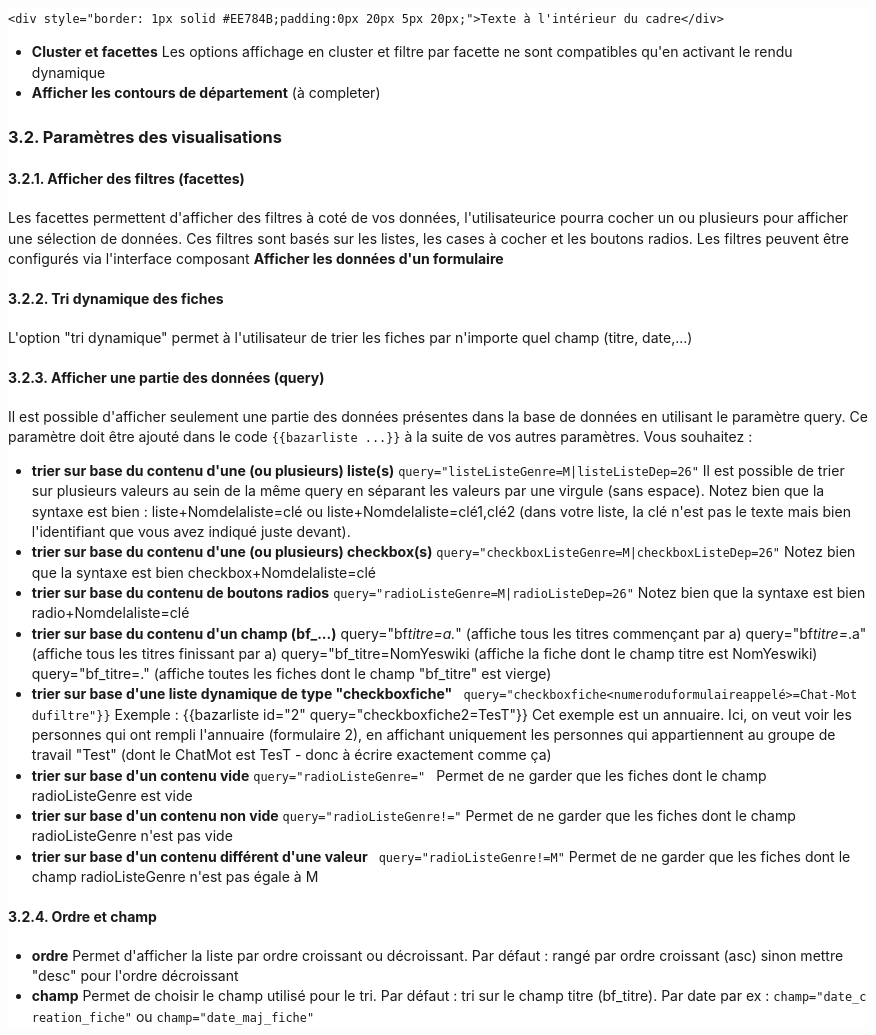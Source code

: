```<div style="border: 1px solid #EE784B;padding:0px 20px 5px 20px;">Texte à l'intérieur du cadre</div>```
- **Cluster et facettes** Les options affichage en cluster et filtre par facette ne sont compatibles qu'en activant le rendu dynamique
- **Afficher les contours de département** (à completer)

### 3.2. Paramètres des visualisations

#### 3.2.1. Afficher des filtres (facettes)
Les facettes permettent d'afficher des filtres à coté de vos données, l'utilisateurice pourra cocher un ou plusieurs pour afficher une sélection de données. Ces filtres sont basés sur les listes, les cases à cocher et les boutons radios.
Les filtres peuvent être configurés via l'interface composant **Afficher les données d'un formulaire**

#### 3.2.2. Tri dynamique des fiches
L'option "tri dynamique" permet à l'utilisateur de trier les fiches par n'importe quel champ (titre, date,...) 

#### 3.2.3. Afficher une partie des données (query)

Il est possible d'afficher seulement une partie des données présentes dans la base de données en utilisant le paramètre query. Ce paramètre doit être ajouté dans le code `{{bazarliste ...}}` à la suite de vos autres paramètres. Vous souhaitez : 

- **trier sur base du contenu d'une (ou plusieurs) liste(s)**
  `query="listeListeGenre=M|listeListeDep=26"`
Il est possible de trier sur plusieurs valeurs au sein de la même query en séparant les valeurs par une virgule (sans espace). Notez bien que la syntaxe est bien : liste+Nomdelaliste=clé ou liste+Nomdelaliste=clé1,clé2 (dans votre liste, la clé n'est pas le texte mais bien l'identifiant que vous avez indiqué juste devant).
- **trier sur base du contenu d'une (ou plusieurs) checkbox(s)**
  `query="checkboxListeGenre=M|checkboxListeDep=26"`
  Notez bien que la syntaxe est bien checkbox+Nomdelaliste=clé
- **trier sur base du contenu de boutons radios**
  `query="radioListeGenre=M|radioListeDep=26"`
  Notez bien que la syntaxe est bien radio+Nomdelaliste=clé
- **trier sur base du contenu d'un champ (bf\_...)**
  query="bf*titre=a.*" (affiche tous les titres commençant par a)
  query="bf*titre=*.a" (affiche tous les titres finissant par a)
  query="bf_titre=NomYeswiki (affiche la fiche dont le champ titre est NomYeswiki)
  query="bf_titre=." (affiche toutes les fiches dont le champ "bf_titre" est vierge)
- **trier sur base d'une liste dynamique de type "checkboxfiche"**
  ` query="checkboxfiche<numeroduformulaireappelé>=Chat-Mot dufiltre"}}`
  Exemple : {{bazarliste id="2" query="checkboxfiche2=TesT"}}
  Cet exemple est un annuaire. Ici, on veut voir les personnes qui ont rempli l'annuaire (formulaire 2), en affichant uniquement les personnes qui appartiennent au groupe de travail "Test" (dont le ChatMot est TesT - donc à écrire exactement comme ça)
- **trier sur base d'un contenu vide**
  `query="radioListeGenre=" `
  Permet de ne garder que les fiches dont le champ radioListeGenre est vide
- **trier sur base d'un contenu non vide**
  `query="radioListeGenre!="`
  Permet de ne garder que les fiches dont le champ radioListeGenre n'est pas vide
- **trier sur base d'un contenu différent d'une valeur**
  ` query="radioListeGenre!=M"`
  Permet de ne garder que les fiches dont le champ radioListeGenre n'est pas égale à M

#### 3.2.4. Ordre et champ

- **ordre** Permet d'afficher la liste par ordre croissant ou décroissant. Par défaut : rangé par ordre croissant (asc) sinon mettre "desc" pour l'ordre décroissant
- **champ** Permet de choisir le champ utilisé pour le tri. Par défaut : tri sur le champ titre (bf_titre). Par date par ex : `champ="date_creation_fiche"` ou `champ="date_maj_fiche"`

```